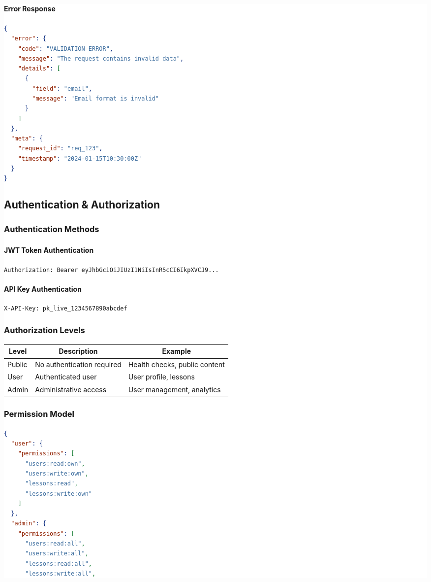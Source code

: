 #### Error Response

```json
{
  "error": {
    "code": "VALIDATION_ERROR",
    "message": "The request contains invalid data",
    "details": [
      {
        "field": "email",
        "message": "Email format is invalid"
      }
    ]
  },
  "meta": {
    "request_id": "req_123",
    "timestamp": "2024-01-15T10:30:00Z"
  }
}
```

## Authentication & Authorization

### Authentication Methods

#### JWT Token Authentication

```http
Authorization: Bearer eyJhbGciOiJIUzI1NiIsInR5cCI6IkpXVCJ9...
```

#### API Key Authentication

```http
X-API-Key: pk_live_1234567890abcdef
```

### Authorization Levels

| Level  | Description                | Example                       |
| ------ | -------------------------- | ----------------------------- |
| Public | No authentication required | Health checks, public content |
| User   | Authenticated user         | User profile, lessons         |
| Admin  | Administrative access      | User management, analytics    |

### Permission Model

```json
{
  "user": {
    "permissions": [
      "users:read:own",
      "users:write:own",
      "lessons:read",
      "lessons:write:own"
    ]
  },
  "admin": {
    "permissions": [
      "users:read:all",
      "users:write:all",
      "lessons:read:all",
      "lessons:write:all",
```